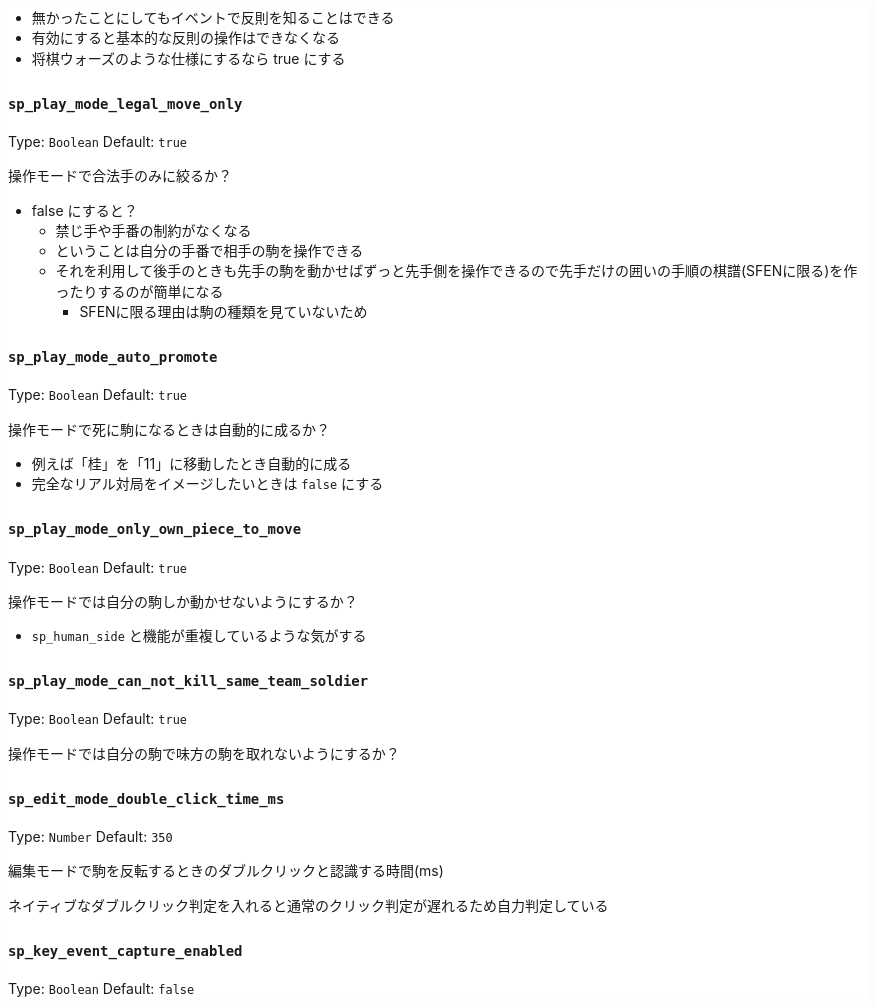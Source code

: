 * 無かったことにしてもイベントで反則を知ることはできる
* 有効にすると基本的な反則の操作はできなくなる
* 将棋ウォーズのような仕様にするなら true にする

### `sp_play_mode_legal_move_only`

Type: `Boolean`
Default: `true`

操作モードで合法手のみに絞るか？

* false にすると？
  * 禁じ手や手番の制約がなくなる
  * ということは自分の手番で相手の駒を操作できる
  * それを利用して後手のときも先手の駒を動かせばずっと先手側を操作できるので先手だけの囲いの手順の棋譜(SFENに限る)を作ったりするのが簡単になる
    * SFENに限る理由は駒の種類を見ていないため

### `sp_play_mode_auto_promote`

Type: `Boolean`
Default: `true`

操作モードで死に駒になるときは自動的に成るか？

* 例えば「桂」を「11」に移動したとき自動的に成る
* 完全なリアル対局をイメージしたいときは `false` にする

### `sp_play_mode_only_own_piece_to_move`

Type: `Boolean`
Default: `true`

操作モードでは自分の駒しか動かせないようにするか？ <Badge text="要検討" type="error" vertical="top" />

* `sp_human_side` と機能が重複しているような気がする

### `sp_play_mode_can_not_kill_same_team_soldier`

Type: `Boolean`
Default: `true`

操作モードでは自分の駒で味方の駒を取れないようにするか？

### `sp_edit_mode_double_click_time_ms`

Type: `Number`
Default: `350`

編集モードで駒を反転するときのダブルクリックと認識する時間(ms)

ネイティブなダブルクリック判定を入れると通常のクリック判定が遅れるため自力判定している
### `sp_key_event_capture_enabled`

Type: `Boolean`
Default: `false`
